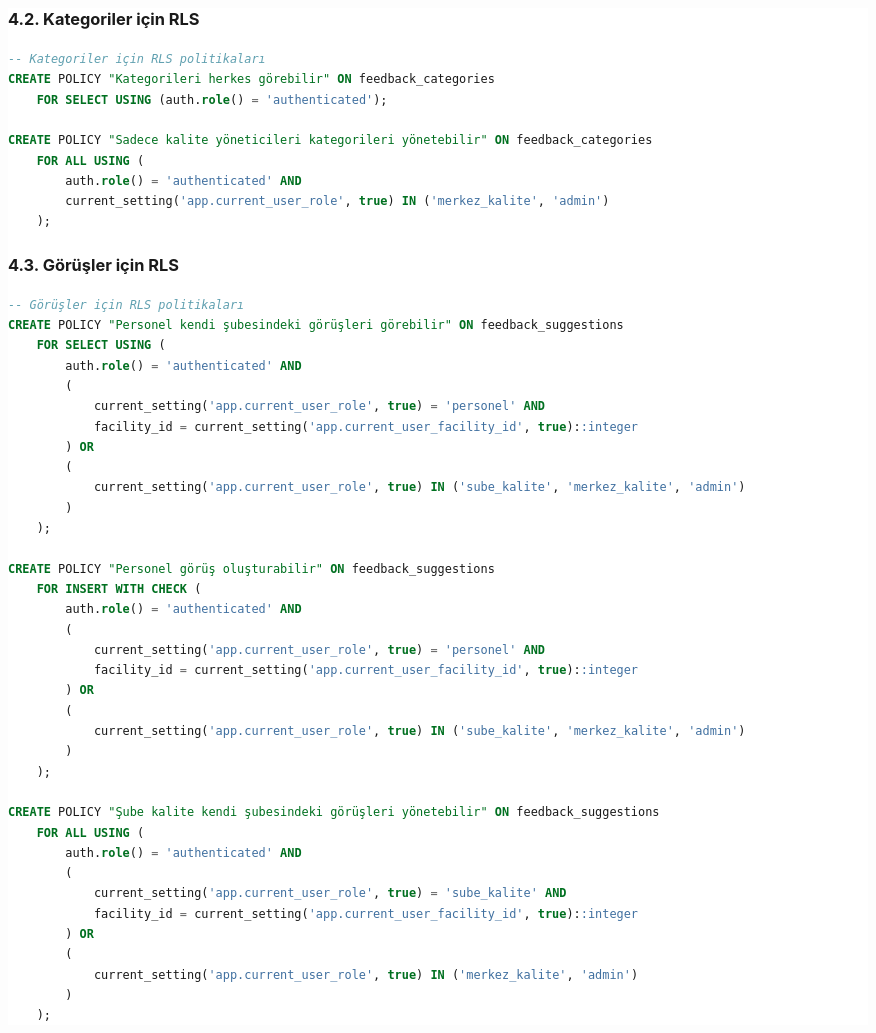 ### 4.2. Kategoriler için RLS
```sql
-- Kategoriler için RLS politikaları
CREATE POLICY "Kategorileri herkes görebilir" ON feedback_categories
    FOR SELECT USING (auth.role() = 'authenticated');

CREATE POLICY "Sadece kalite yöneticileri kategorileri yönetebilir" ON feedback_categories
    FOR ALL USING (
        auth.role() = 'authenticated' AND 
        current_setting('app.current_user_role', true) IN ('merkez_kalite', 'admin')
    );
```

### 4.3. Görüşler için RLS
```sql
-- Görüşler için RLS politikaları
CREATE POLICY "Personel kendi şubesindeki görüşleri görebilir" ON feedback_suggestions
    FOR SELECT USING (
        auth.role() = 'authenticated' AND
        (
            current_setting('app.current_user_role', true) = 'personel' AND
            facility_id = current_setting('app.current_user_facility_id', true)::integer
        ) OR
        (
            current_setting('app.current_user_role', true) IN ('sube_kalite', 'merkez_kalite', 'admin')
        )
    );

CREATE POLICY "Personel görüş oluşturabilir" ON feedback_suggestions
    FOR INSERT WITH CHECK (
        auth.role() = 'authenticated' AND
        (
            current_setting('app.current_user_role', true) = 'personel' AND
            facility_id = current_setting('app.current_user_facility_id', true)::integer
        ) OR
        (
            current_setting('app.current_user_role', true) IN ('sube_kalite', 'merkez_kalite', 'admin')
        )
    );

CREATE POLICY "Şube kalite kendi şubesindeki görüşleri yönetebilir" ON feedback_suggestions
    FOR ALL USING (
        auth.role() = 'authenticated' AND
        (
            current_setting('app.current_user_role', true) = 'sube_kalite' AND
            facility_id = current_setting('app.current_user_facility_id', true)::integer
        ) OR
        (
            current_setting('app.current_user_role', true) IN ('merkez_kalite', 'admin')
        )
    );
```
